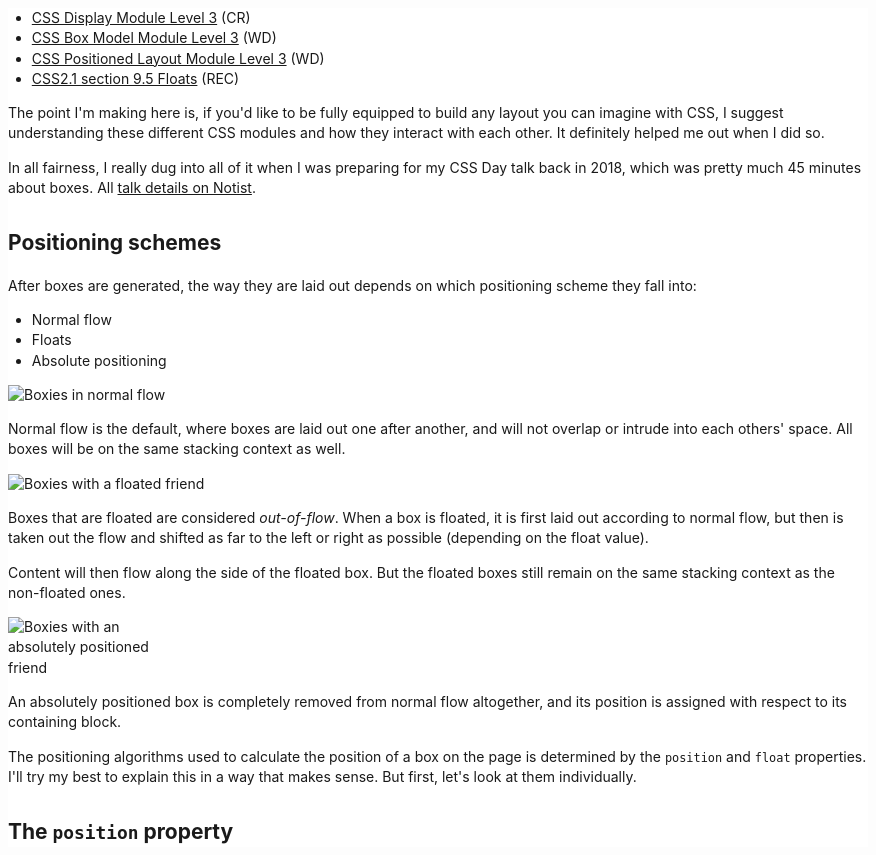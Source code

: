<ul>
  <li class="no-margin"><a href="https://www.w3.org/TR/css-display-3/">CSS Display Module Level 3</a> (CR)</li>
  <li class="no-margin"><a href="https://www.w3.org/TR/css-box-3/">CSS Box Model Module Level 3</a> (WD)</li>
  <li class="no-margin"><a href="https://www.w3.org/TR/css-position-3/">CSS Positioned Layout Module Level 3</a> (WD)</li>
  <li><a href="https://www.w3.org/TR/CSS21/visuren.html#floats">CSS2.1 section 9.5 Floats</a> (REC)</li>
</ul>

The point I'm making here is, if you'd like to be fully equipped to build any layout you can imagine with CSS, I suggest understanding these different CSS modules and how they interact with each other. It definitely helped me out when I did so.

In all fairness, I really dug into all of it when I was preparing for my CSS Day talk back in 2018, which was pretty much 45 minutes about boxes. All [talk details on Notist](https://noti.st/huijing/B3BMi1/box-alignment).

## Positioning schemes

<p class="no-margin">After boxes are generated, the way they are laid out depends on which positioning scheme they fall into:</p>
<ul>
  <li class="no-margin">Normal flow</li>
  <li class="no-margin">Floats</li>
  <li>Absolute positioning</li>
</ul>

<img style="max-width:15em" src="{{ site.url }}/assets/images/posts/css-positioning/normal.svg" alt="Boxies in normal flow">

Normal flow is the default, where boxes are laid out one after another, and will not overlap or intrude into each others' space. All boxes will be on the same stacking context as well.

<img style="max-width:15em" src="{{ site.url }}/assets/images/posts/css-positioning/float.svg" alt="Boxies with a floated friend">

Boxes that are floated are considered *out-of-flow*. When a box is floated, it is first laid out according to normal flow, but then is taken out the flow and shifted as far to the left or right as possible (depending on the float value).

Content will then flow along the side of the floated box. But the floated boxes still remain on the same stacking context as the non-floated ones.

<img style="max-width:12.5em" src="{{ site.url }}/assets/images/posts/css-positioning/absolute.svg" alt="Boxies with an absolutely positioned friend">

An absolutely positioned box is completely removed from normal flow altogether, and its position is assigned with respect to its containing block.

The positioning algorithms used to calculate the position of a box on the page is determined by the `position` and `float` properties. I'll try my best to explain this in a way that makes sense. But first, let's look at them individually.

## The `position` property
